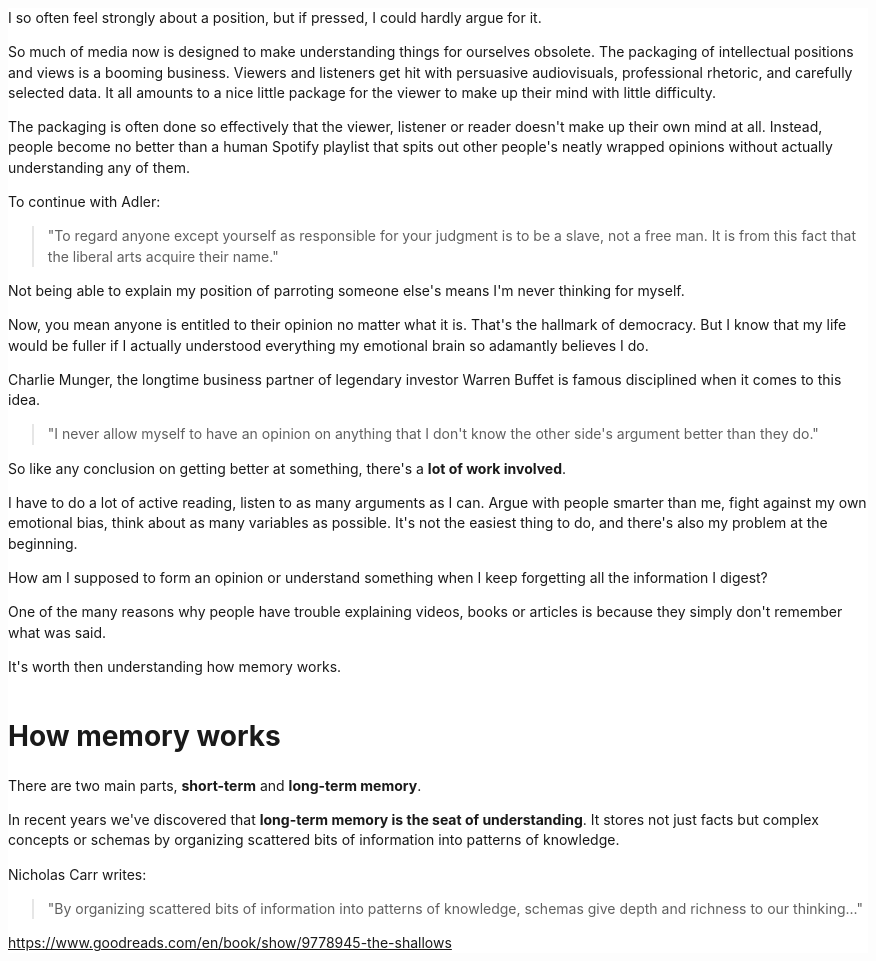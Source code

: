 I so often feel strongly about a position, but if pressed, I could hardly argue for it.

So much of media now is designed to make understanding things for ourselves obsolete. The packaging of intellectual positions and views is a booming business. Viewers and listeners get hit with persuasive audiovisuals, professional rhetoric, and carefully selected data. It all amounts to a nice little package for the viewer to make up their mind with little difficulty.

The packaging is often done so effectively that the viewer, listener or reader doesn't make up their own mind at all. Instead, people become no better than a human Spotify playlist that spits out other people's neatly wrapped opinions without actually understanding any of them.

To continue with Adler:

> "To regard anyone except yourself as responsible for your judgment is to be a slave, not a free man. It is from this fact that the liberal arts acquire their name."

Not being able to explain my position of parroting someone else's means I'm never thinking for myself.

Now, you mean anyone is entitled to their opinion no matter what it is. That's the hallmark of democracy. But I know that my life would be fuller if I actually understood everything my emotional brain so adamantly believes I do.

Charlie Munger, the longtime business partner of legendary investor Warren Buffet is famous disciplined when it comes to this idea.

> "I never allow myself to have an opinion on anything that I don't know the other side's argument better than they do."

So like any conclusion on getting better at something, there's a **lot of work involved**.

I have to do a lot of active reading, listen to as many arguments as I can. Argue with people smarter than me, fight against my own emotional bias, think about as many variables as possible. It's not the easiest thing to do, and there's also my problem at the beginning.

How am I supposed to form an opinion or understand something when I keep forgetting all the information I digest?

One of the many reasons why people have trouble explaining videos, books or articles is because they simply don't remember what was said.


It's worth then understanding how memory works.

# How memory works

There are two main parts, **short-term** and **long-term memory**.

In recent years we've discovered that **long-term memory is the seat of understanding**. It stores not just facts but complex concepts or schemas by organizing scattered bits of information into patterns of knowledge.

Nicholas Carr writes:

> "By organizing scattered bits of information into patterns of knowledge, schemas give depth and richness to our thinking..."

https://www.goodreads.com/en/book/show/9778945-the-shallows
